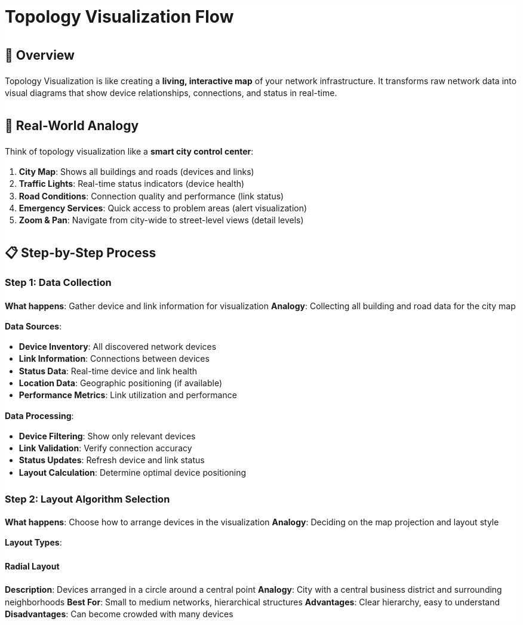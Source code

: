 # Topology Visualization Flow

## 🎯 Overview

Topology Visualization is like creating a **living, interactive map** of your network infrastructure. It transforms raw network data into visual diagrams that show device relationships, connections, and status in real-time.

## 🏢 Real-World Analogy

Think of topology visualization like a **smart city control center**:

1. **City Map**: Shows all buildings and roads (devices and links)
2. **Traffic Lights**: Real-time status indicators (device health)
3. **Road Conditions**: Connection quality and performance (link status)
4. **Emergency Services**: Quick access to problem areas (alert visualization)
5. **Zoom & Pan**: Navigate from city-wide to street-level views (detail levels)

## 📋 Step-by-Step Process

### Step 1: Data Collection
**What happens**: Gather device and link information for visualization
**Analogy**: Collecting all building and road data for the city map

**Data Sources**:
- **Device Inventory**: All discovered network devices
- **Link Information**: Connections between devices
- **Status Data**: Real-time device and link health
- **Location Data**: Geographic positioning (if available)
- **Performance Metrics**: Link utilization and performance

**Data Processing**:
- **Device Filtering**: Show only relevant devices
- **Link Validation**: Verify connection accuracy
- **Status Updates**: Refresh device and link status
- **Layout Calculation**: Determine optimal device positioning

### Step 2: Layout Algorithm Selection
**What happens**: Choose how to arrange devices in the visualization
**Analogy**: Deciding on the map projection and layout style

**Layout Types**:

#### Radial Layout
**Description**: Devices arranged in a circle around a central point
**Analogy**: City with a central business district and surrounding neighborhoods
**Best For**: Small to medium networks, hierarchical structures
**Advantages**: Clear hierarchy, easy to understand
**Disadvantages**: Can become crowded with many devices
